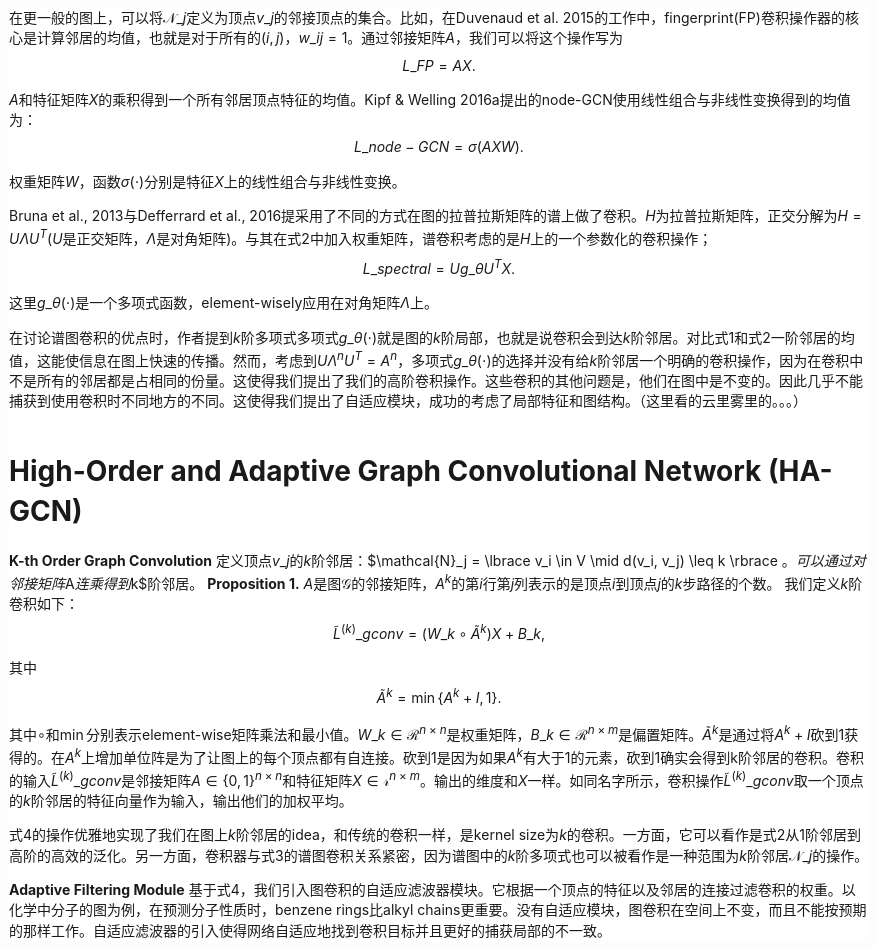 在更一般的图上，可以将$\mathcal{N}\_j$定义为顶点$v\_j$的邻接顶点的集合。比如，在Duvenaud et al. 2015的工作中，fingerprint(FP)卷积操作器的核心是计算邻居的均值，也就是对于所有的$(i, j)$，$w\_{ij} = 1$。通过邻接矩阵$A$，我们可以将这个操作写为
$$\tag{1}
L\_{FP} = AX.
$$

$A$和特征矩阵$X$的乘积得到一个所有邻居顶点特征的均值。Kipf & Welling 2016a提出的node-GCN使用线性组合与非线性变换得到的均值为：
$$\tag{2}
L\_{node-GCN} = \sigma(AXW).
$$

权重矩阵$W$，函数$\sigma(\cdot)$分别是特征$X$上的线性组合与非线性变换。

Bruna et al., 2013与Defferrard et al., 2016提采用了不同的方式在图的拉普拉斯矩阵的谱上做了卷积。$H$为拉普拉斯矩阵，正交分解为$H = U \Lambda U^T$($U$是正交矩阵，$\Lambda$是对角矩阵)。与其在式2中加入权重矩阵，谱卷积考虑的是$H$上的一个参数化的卷积操作；
$$\tag{3}
L\_{spectral} = U g\_\theta U^T X.
$$

这里$g\_\theta(\cdot)$是一个多项式函数，element-wisely应用在对角矩阵$\Lambda$上。

在讨论谱图卷积的优点时，作者提到$k$阶多项式多项式$g\_\theta(\cdot)$就是图的$k$阶局部，也就是说卷积会到达$k$阶邻居。对比式1和式2一阶邻居的均值，这能使信息在图上快速的传播。然而，考虑到$U \Lambda^n U^T = A^n$，多项式$g\_\theta(\cdot)$的选择并没有给$k$阶邻居一个明确的卷积操作，因为在卷积中不是所有的邻居都是占相同的份量。这使得我们提出了我们的高阶卷积操作。这些卷积的其他问题是，他们在图中是不变的。因此几乎不能捕获到使用卷积时不同地方的不同。这使得我们提出了自适应模块，成功的考虑了局部特征和图结构。（这里看的云里雾里的。。。）

# High-Order and Adaptive Graph Convolutional Network (HA-GCN)
**K-th Order Graph Convolution**
定义顶点$v\_j$的$k$阶邻居：$\mathcal{N}\_j = \lbrace  v\_i \in V \mid d(v\_i, v\_j) \leq k \rbrace $。可以通过对邻接矩阵$A$连乘得到$k$阶邻居。
**Proposition 1.** $A$是图$\mathcal{G}$的邻接矩阵，$A^k$的第$i$行第$j$列表示的是顶点$i$到顶点$j$的$k$步路径的个数。
我们定义$k$阶卷积如下：
$$\tag{4}
\tilde{L}^{(k)}\_{gconv} = (W\_k \circ \tilde{A}^k)X + B\_k,
$$

其中
$$\tag{5}
\tilde{A}^k = \min\lbrace A^k + I, 1\rbrace .
$$

其中$\circ$和$\min$分别表示element-wise矩阵乘法和最小值。$W\_k \in \mathcal{R}^{n \times n}$是权重矩阵，$B\_k \in \mathcal{R}^{n \times m}$是偏置矩阵。$\tilde{A}^k$是通过将$A^k + I$砍到1获得的。在$A^k$上增加单位阵是为了让图上的每个顶点都有自连接。砍到1是因为如果$A^k$有大于1的元素，砍到1确实会得到k阶邻居的卷积。卷积的输入$\tilde{L}^{(k)}\_{gconv}$是邻接矩阵$A \in \lbrace 0, 1\rbrace ^{n \times n}$和特征矩阵$X \in \mathcal{r}^{n \times m}$。输出的维度和$X$一样。如同名字所示，卷积操作$\tilde{L}^{(k)}\_{gconv}$取一个顶点的$k$阶邻居的特征向量作为输入，输出他们的加权平均。

式4的操作优雅地实现了我们在图上$k$阶邻居的idea，和传统的卷积一样，是kernel size为$k$的卷积。一方面，它可以看作是式2从1阶邻居到高阶的高效的泛化。另一方面，卷积器与式3的谱图卷积关系紧密，因为谱图中的$k$阶多项式也可以被看作是一种范围为$k$阶邻居$\mathcal{N}\_j$的操作。

**Adaptive Filtering Module**
基于式4，我们引入图卷积的自适应滤波器模块。它根据一个顶点的特征以及邻居的连接过滤卷积的权重。以化学中分子的图为例，在预测分子性质时，benzene rings比alkyl chains更重要。没有自适应模块，图卷积在空间上不变，而且不能按预期的那样工作。自适应滤波器的引入使得网络自适应地找到卷积目标并且更好的捕获局部的不一致。
